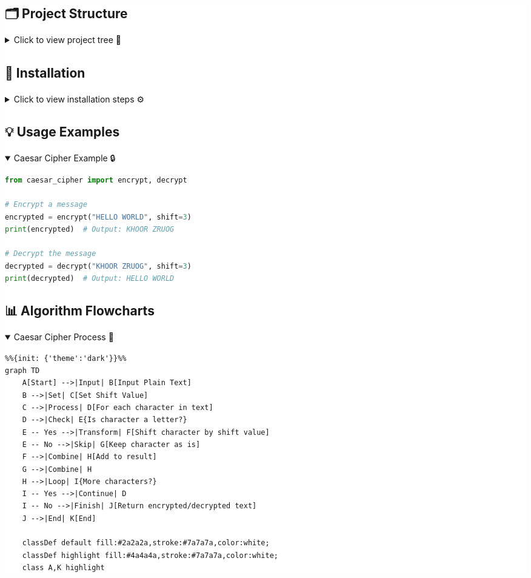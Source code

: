 </div>

## 🗂 Project Structure

<details><summary>Click to view project tree 🌳</summary></details>

## 🚀 Installation

<details><summary>Click to view installation steps ⚙️</summary></details>

## 💡 Usage Examples

<details open>
<summary>Caesar Cipher Example 🔒</summary>

```python
from caesar_cipher import encrypt, decrypt

# Encrypt a message
encrypted = encrypt("HELLO WORLD", shift=3)
print(encrypted)  # Output: KHOOR ZRUOG

# Decrypt the message
decrypted = decrypt("KHOOR ZRUOG", shift=3)
print(decrypted)  # Output: HELLO WORLD
```

</details>

## 📊 Algorithm Flowcharts

<details open>
<summary>Caesar Cipher Process 🔄</summary>

```mermaid
%%{init: {'theme':'dark'}}%%
graph TD
    A[Start] -->|Input| B[Input Plain Text]
    B -->|Set| C[Set Shift Value]
    C -->|Process| D[For each character in text]
    D -->|Check| E{Is character a letter?}
    E -- Yes -->|Transform| F[Shift character by shift value]
    E -- No -->|Skip| G[Keep character as is]
    F -->|Combine| H[Add to result]
    G -->|Combine| H
    H -->|Loop| I{More characters?}
    I -- Yes -->|Continue| D
    I -- No -->|Finish| J[Return encrypted/decrypted text]
    J -->|End| K[End]

    classDef default fill:#2a2a2a,stroke:#7a7a7a,color:white;
    classDef highlight fill:#4a4a4a,stroke:#7a7a7a,color:white;
    class A,K highlight
```
